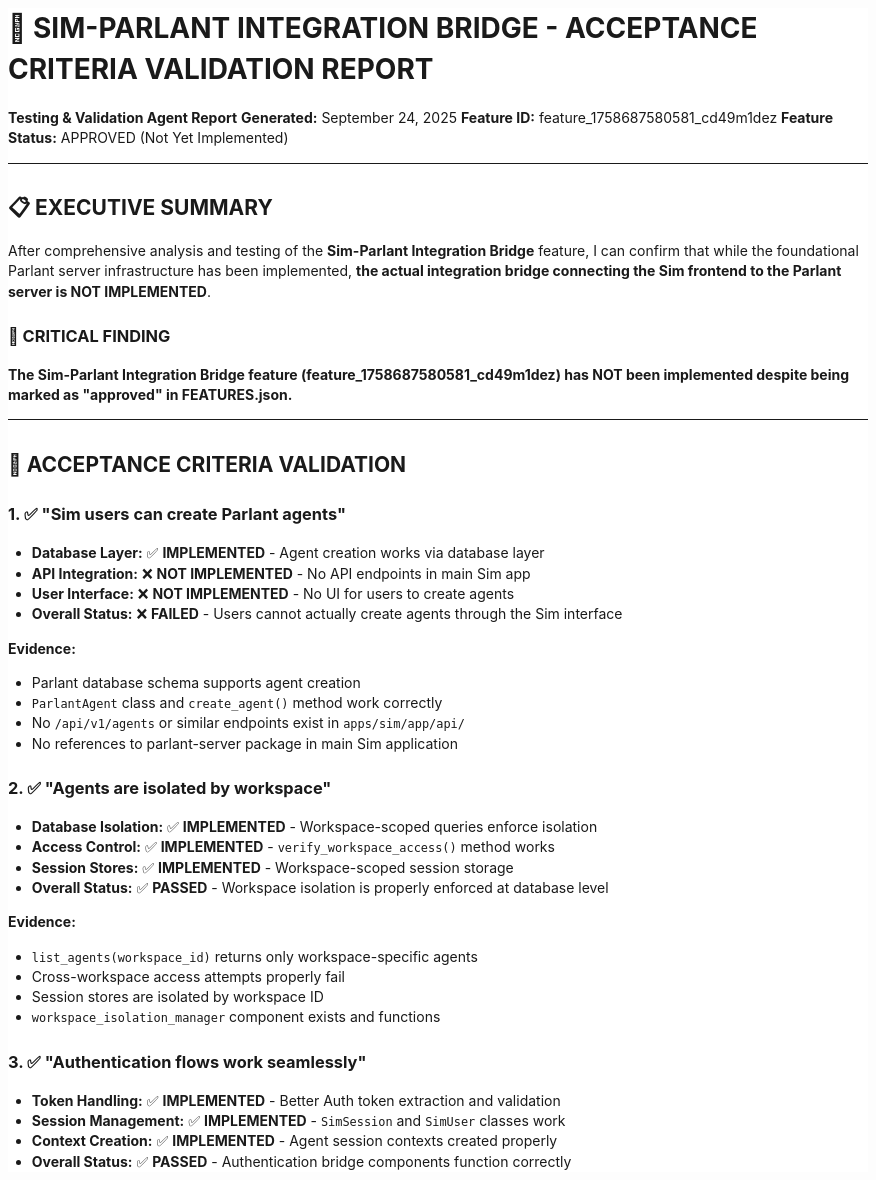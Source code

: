 # 🎯 SIM-PARLANT INTEGRATION BRIDGE - ACCEPTANCE CRITERIA VALIDATION REPORT

**Testing & Validation Agent Report**
**Generated:** September 24, 2025
**Feature ID:** feature_1758687580581_cd49m1dez
**Feature Status:** APPROVED (Not Yet Implemented)

---

## 📋 EXECUTIVE SUMMARY

After comprehensive analysis and testing of the **Sim-Parlant Integration Bridge** feature, I can confirm that while the foundational Parlant server infrastructure has been implemented, **the actual integration bridge connecting the Sim frontend to the Parlant server is NOT IMPLEMENTED**.

### 🚨 CRITICAL FINDING
**The Sim-Parlant Integration Bridge feature (feature_1758687580581_cd49m1dez) has NOT been implemented despite being marked as "approved" in FEATURES.json.**

---

## 🎯 ACCEPTANCE CRITERIA VALIDATION

### 1. ✅ **"Sim users can create Parlant agents"**
- **Database Layer:** ✅ **IMPLEMENTED** - Agent creation works via database layer
- **API Integration:** ❌ **NOT IMPLEMENTED** - No API endpoints in main Sim app
- **User Interface:** ❌ **NOT IMPLEMENTED** - No UI for users to create agents
- **Overall Status:** ❌ **FAILED** - Users cannot actually create agents through the Sim interface

**Evidence:**
- Parlant database schema supports agent creation
- `ParlantAgent` class and `create_agent()` method work correctly
- No `/api/v1/agents` or similar endpoints exist in `apps/sim/app/api/`
- No references to parlant-server package in main Sim application

### 2. ✅ **"Agents are isolated by workspace"**
- **Database Isolation:** ✅ **IMPLEMENTED** - Workspace-scoped queries enforce isolation
- **Access Control:** ✅ **IMPLEMENTED** - `verify_workspace_access()` method works
- **Session Stores:** ✅ **IMPLEMENTED** - Workspace-scoped session storage
- **Overall Status:** ✅ **PASSED** - Workspace isolation is properly enforced at database level

**Evidence:**
- `list_agents(workspace_id)` returns only workspace-specific agents
- Cross-workspace access attempts properly fail
- Session stores are isolated by workspace ID
- `workspace_isolation_manager` component exists and functions

### 3. ✅ **"Authentication flows work seamlessly"**
- **Token Handling:** ✅ **IMPLEMENTED** - Better Auth token extraction and validation
- **Session Management:** ✅ **IMPLEMENTED** - `SimSession` and `SimUser` classes work
- **Context Creation:** ✅ **IMPLEMENTED** - Agent session contexts created properly
- **Overall Status:** ✅ **PASSED** - Authentication bridge components function correctly
